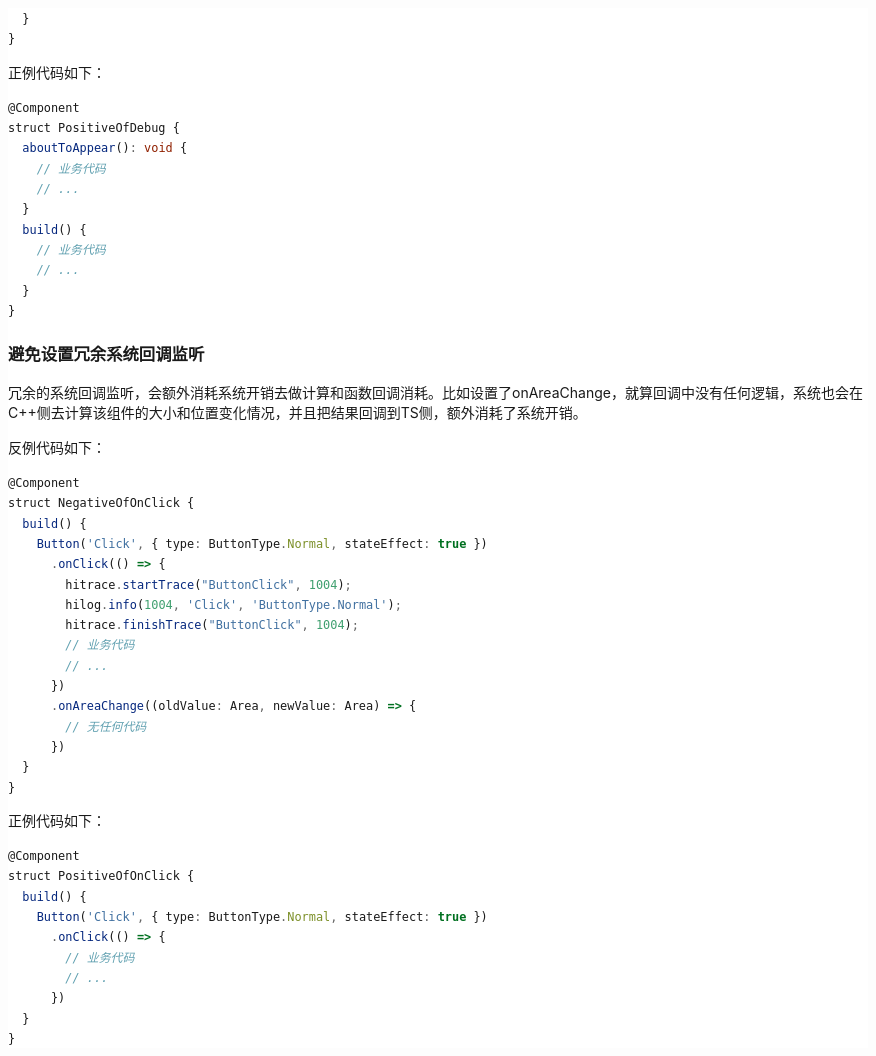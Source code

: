 ```typescript
  }
}
```

正例代码如下：

```typescript
@Component
struct PositiveOfDebug {
  aboutToAppear(): void {
    // 业务代码
    // ...
  }
  build() {
    // 业务代码
    // ...
  }
}
```

### 避免设置冗余系统回调监听

冗余的系统回调监听，会额外消耗系统开销去做计算和函数回调消耗。比如设置了onAreaChange，就算回调中没有任何逻辑，系统也会在C++侧去计算该组件的大小和位置变化情况，并且把结果回调到TS侧，额外消耗了系统开销。

反例代码如下：

```typescript
@Component
struct NegativeOfOnClick {
  build() {
    Button('Click', { type: ButtonType.Normal, stateEffect: true })
      .onClick(() => {
        hitrace.startTrace("ButtonClick", 1004);
        hilog.info(1004, 'Click', 'ButtonType.Normal');
        hitrace.finishTrace("ButtonClick", 1004);
        // 业务代码
        // ...
      })
      .onAreaChange((oldValue: Area, newValue: Area) => {
        // 无任何代码
      })
  }
}
```

正例代码如下：

```typescript
@Component
struct PositiveOfOnClick {
  build() {
    Button('Click', { type: ButtonType.Normal, stateEffect: true })
      .onClick(() => {
        // 业务代码
        // ...
      })
  }
}
```

